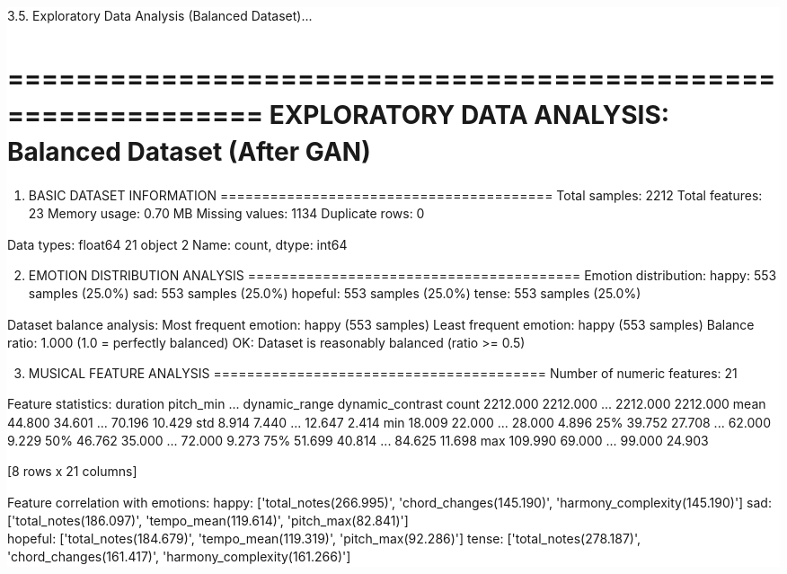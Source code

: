 3.5. Exploratory Data Analysis (Balanced Dataset)...

============================================================
EXPLORATORY DATA ANALYSIS: Balanced Dataset (After GAN)
============================================================

1. BASIC DATASET INFORMATION
========================================
Total samples: 2212
Total features: 23
Memory usage: 0.70 MB
Missing values: 1134
Duplicate rows: 0

Data types:
float64    21
object      2
Name: count, dtype: int64

2. EMOTION DISTRIBUTION ANALYSIS
========================================
Emotion distribution:
  happy: 553 samples (25.0%)
  sad: 553 samples (25.0%)
  hopeful: 553 samples (25.0%)
  tense: 553 samples (25.0%)

Dataset balance analysis:
  Most frequent emotion: happy (553 samples)
  Least frequent emotion: happy (553 samples)
  Balance ratio: 1.000 (1.0 = perfectly balanced)
  OK: Dataset is reasonably balanced (ratio >= 0.5)

3. MUSICAL FEATURE ANALYSIS
========================================
Number of numeric features: 21

Feature statistics:
       duration  pitch_min  ...  dynamic_range  dynamic_contrast
count  2212.000   2212.000  ...       2212.000          2212.000
mean     44.800     34.601  ...         70.196            10.429
std       8.914      7.440  ...         12.647             2.414
min      18.009     22.000  ...         28.000             4.896
25%      39.752     27.708  ...         62.000             9.229
50%      46.762     35.000  ...         72.000             9.273
75%      51.699     40.814  ...         84.625            11.698
max     109.990     69.000  ...         99.000            24.903

[8 rows x 21 columns]

Feature correlation with emotions:
  happy: ['total_notes(266.995)', 'chord_changes(145.190)', 'harmony_complexity(145.190)']
  sad: ['total_notes(186.097)', 'tempo_mean(119.614)', 'pitch_max(82.841)']    
  hopeful: ['total_notes(184.679)', 'tempo_mean(119.319)', 'pitch_max(92.286)']
  tense: ['total_notes(278.187)', 'chord_changes(161.417)', 'harmony_complexity(161.266)']
